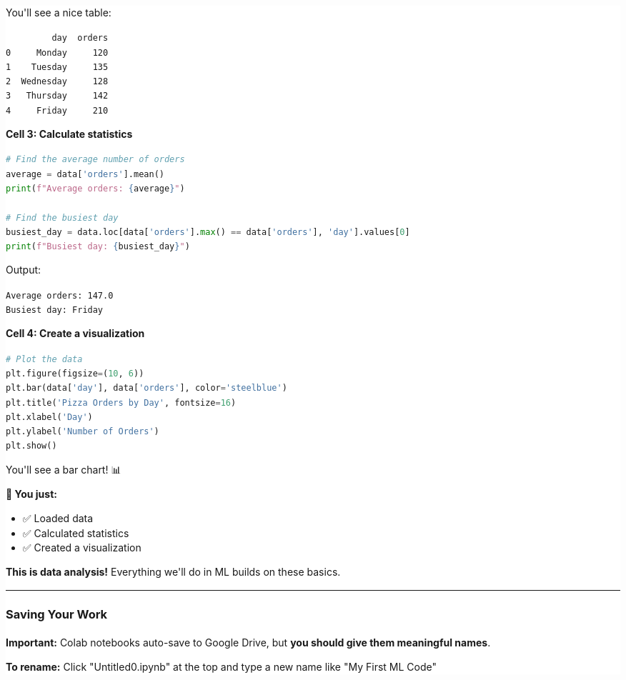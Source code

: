 You'll see a nice table:
```
         day  orders
0     Monday     120
1    Tuesday     135
2  Wednesday     128
3   Thursday     142
4     Friday     210
```

**Cell 3: Calculate statistics**

```python
# Find the average number of orders
average = data['orders'].mean()
print(f"Average orders: {average}")

# Find the busiest day
busiest_day = data.loc[data['orders'].max() == data['orders'], 'day'].values[0]
print(f"Busiest day: {busiest_day}")
```

Output:
```
Average orders: 147.0
Busiest day: Friday
```

**Cell 4: Create a visualization**

```python
# Plot the data
plt.figure(figsize=(10, 6))
plt.bar(data['day'], data['orders'], color='steelblue')
plt.title('Pizza Orders by Day', fontsize=16)
plt.xlabel('Day')
plt.ylabel('Number of Orders')
plt.show()
```

You'll see a bar chart! 📊

**🎉 You just:**
- ✅ Loaded data
- ✅ Calculated statistics
- ✅ Created a visualization

**This is data analysis!** Everything we'll do in ML builds on these basics.

---

### Saving Your Work

**Important:** Colab notebooks auto-save to Google Drive, but **you should give them meaningful names**.

**To rename:** Click "Untitled0.ipynb" at the top and type a new name like "My First ML Code"
